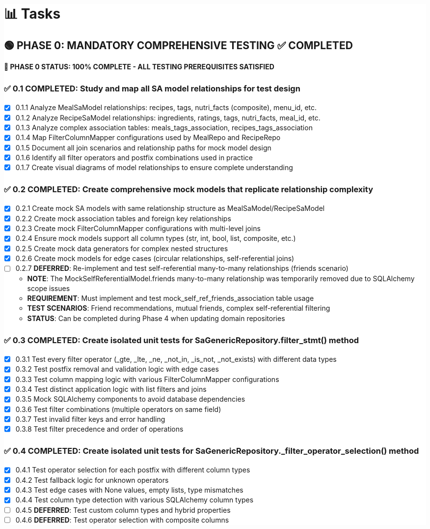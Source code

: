 
# 📊 Tasks

## 🟢 PHASE 0: MANDATORY COMPREHENSIVE TESTING ✅ **COMPLETED**

**🎉 PHASE 0 STATUS: 100% COMPLETE - ALL TESTING PREREQUISITES SATISFIED**

### ✅ 0.1 **COMPLETED**: Study and map all SA model relationships for test design
- [x] 0.1.1 Analyze MealSaModel relationships: recipes, tags, nutri_facts (composite), menu_id, etc.
- [x] 0.1.2 Analyze RecipeSaModel relationships: ingredients, ratings, tags, nutri_facts, meal_id, etc.
- [x] 0.1.3 Analyze complex association tables: meals_tags_association, recipes_tags_association
- [x] 0.1.4 Map FilterColumnMapper configurations used by MealRepo and RecipeRepo
- [x] 0.1.5 Document all join scenarios and relationship paths for mock model design
- [x] 0.1.6 Identify all filter operators and postfix combinations used in practice
- [x] 0.1.7 Create visual diagrams of model relationships to ensure complete understanding

### ✅ 0.2 **COMPLETED**: Create comprehensive mock models that replicate relationship complexity
- [x] 0.2.1 Create mock SA models with same relationship structure as MealSaModel/RecipeSaModel
- [x] 0.2.2 Create mock association tables and foreign key relationships
- [x] 0.2.3 Create mock FilterColumnMapper configurations with multi-level joins
- [x] 0.2.4 Ensure mock models support all column types (str, int, bool, list, composite, etc.)
- [x] 0.2.5 Create mock data generators for complex nested structures
- [x] 0.2.6 Create mock models for edge cases (circular relationships, self-referential joins)
- [ ] 0.2.7 **DEFERRED**: Re-implement and test self-referential many-to-many relationships (friends scenario)
  - **NOTE**: The MockSelfReferentialModel.friends many-to-many relationship was temporarily removed due to SQLAlchemy scope issues
  - **REQUIREMENT**: Must implement and test mock_self_ref_friends_association table usage
  - **TEST SCENARIOS**: Friend recommendations, mutual friends, complex self-referential filtering
  - **STATUS**: Can be completed during Phase 4 when updating domain repositories

### ✅ 0.3 **COMPLETED**: Create isolated unit tests for SaGenericRepository.filter_stmt() method
- [x] 0.3.1 Test every filter operator (_gte, _lte, _ne, _not_in, _is_not, _not_exists) with different data types
- [x] 0.3.2 Test postfix removal and validation logic with edge cases
- [x] 0.3.3 Test column mapping logic with various FilterColumnMapper configurations
- [x] 0.3.4 Test distinct application logic with list filters and joins
- [x] 0.3.5 Mock SQLAlchemy components to avoid database dependencies
- [x] 0.3.6 Test filter combinations (multiple operators on same field)
- [x] 0.3.7 Test invalid filter keys and error handling
- [x] 0.3.8 Test filter precedence and order of operations

### ✅ 0.4 **COMPLETED**: Create isolated unit tests for SaGenericRepository._filter_operator_selection() method
- [x] 0.4.1 Test operator selection for each postfix with different column types
- [x] 0.4.2 Test fallback logic for unknown operators
- [x] 0.4.3 Test edge cases with None values, empty lists, type mismatches
- [x] 0.4.4 Test column type detection with various SQLAlchemy column types
- [ ] 0.4.5 **DEFERRED**: Test custom column types and hybrid properties
- [ ] 0.4.6 **DEFERRED**: Test operator selection with composite columns

